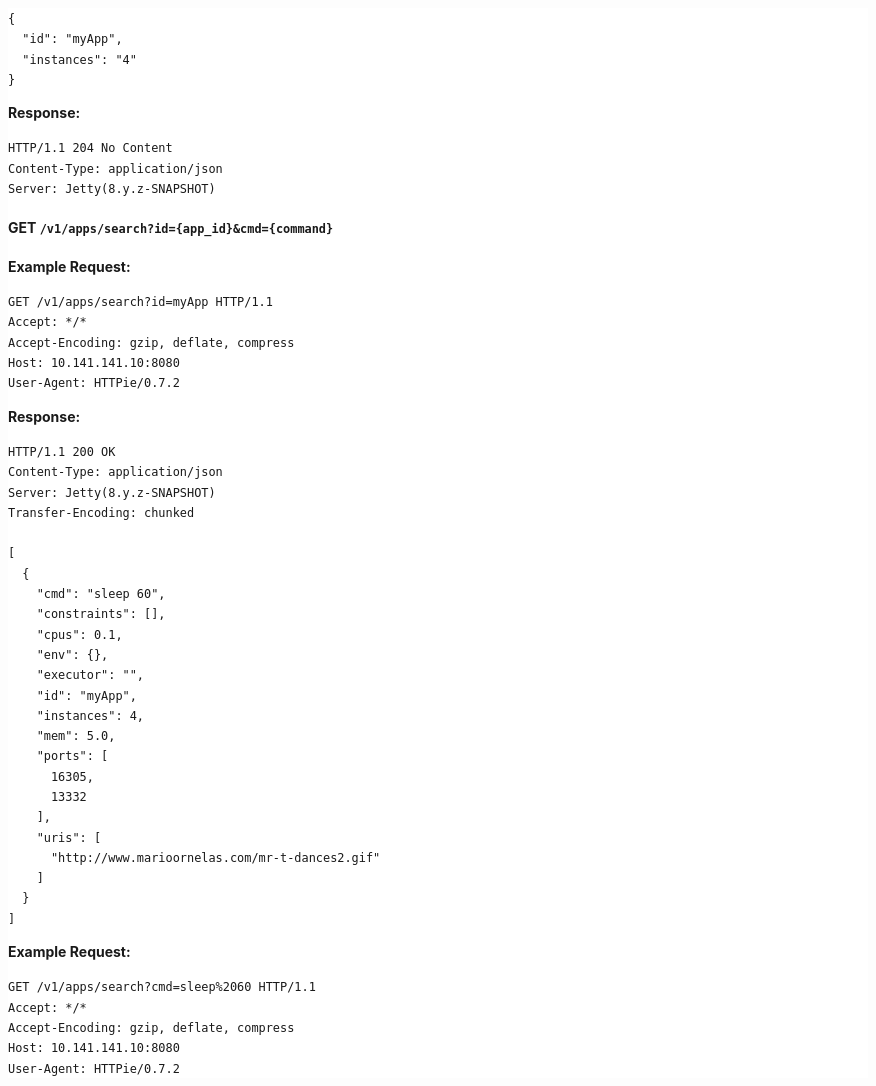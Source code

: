     {
      "id": "myApp", 
      "instances": "4"
    }

**Response:**

    HTTP/1.1 204 No Content
    Content-Type: application/json
    Server: Jetty(8.y.z-SNAPSHOT)

#### GET `/v1/apps/search?id={app_id}&cmd={command}`

**Example Request:**

    GET /v1/apps/search?id=myApp HTTP/1.1
    Accept: */*
    Accept-Encoding: gzip, deflate, compress
    Host: 10.141.141.10:8080
    User-Agent: HTTPie/0.7.2

**Response:**

    HTTP/1.1 200 OK
    Content-Type: application/json
    Server: Jetty(8.y.z-SNAPSHOT)
    Transfer-Encoding: chunked

    [
      {
        "cmd": "sleep 60", 
        "constraints": [], 
        "cpus": 0.1, 
        "env": {}, 
        "executor": "", 
        "id": "myApp", 
        "instances": 4, 
        "mem": 5.0, 
        "ports": [
          16305, 
          13332
        ], 
        "uris": [
          "http://www.marioornelas.com/mr-t-dances2.gif"
        ]
      }
    ]

**Example Request:**

    GET /v1/apps/search?cmd=sleep%2060 HTTP/1.1
    Accept: */*
    Accept-Encoding: gzip, deflate, compress
    Host: 10.141.141.10:8080
    User-Agent: HTTPie/0.7.2
